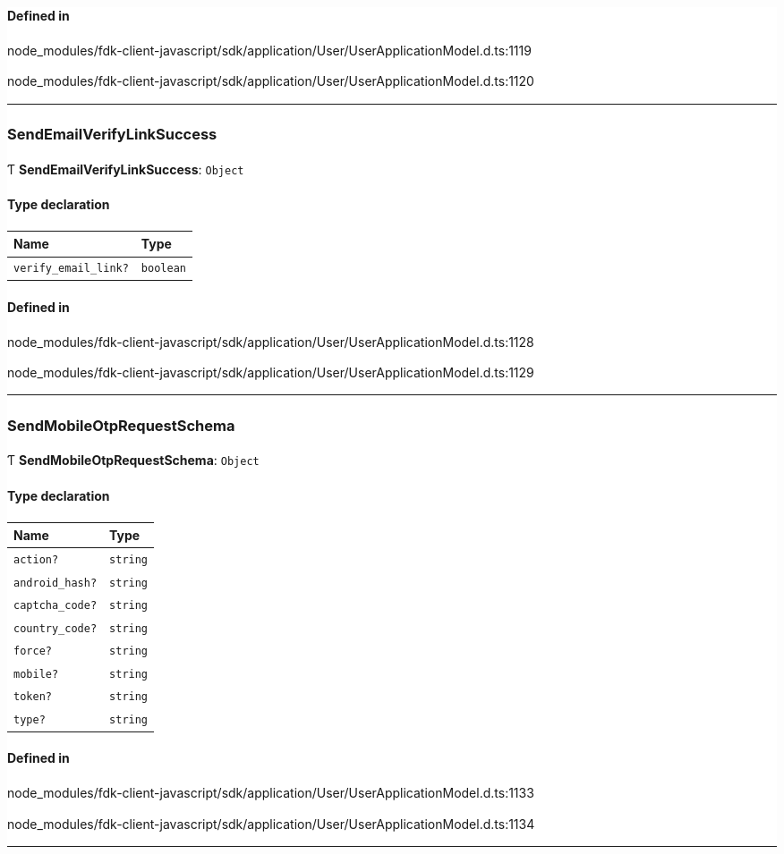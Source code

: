 #### Defined in

node_modules/fdk-client-javascript/sdk/application/User/UserApplicationModel.d.ts:1119

node_modules/fdk-client-javascript/sdk/application/User/UserApplicationModel.d.ts:1120

___

### SendEmailVerifyLinkSuccess

Ƭ **SendEmailVerifyLinkSuccess**: `Object`

#### Type declaration

| Name | Type |
| :------ | :------ |
| `verify_email_link?` | `boolean` |

#### Defined in

node_modules/fdk-client-javascript/sdk/application/User/UserApplicationModel.d.ts:1128

node_modules/fdk-client-javascript/sdk/application/User/UserApplicationModel.d.ts:1129

___

### SendMobileOtpRequestSchema

Ƭ **SendMobileOtpRequestSchema**: `Object`

#### Type declaration

| Name | Type |
| :------ | :------ |
| `action?` | `string` |
| `android_hash?` | `string` |
| `captcha_code?` | `string` |
| `country_code?` | `string` |
| `force?` | `string` |
| `mobile?` | `string` |
| `token?` | `string` |
| `type?` | `string` |

#### Defined in

node_modules/fdk-client-javascript/sdk/application/User/UserApplicationModel.d.ts:1133

node_modules/fdk-client-javascript/sdk/application/User/UserApplicationModel.d.ts:1134

___
